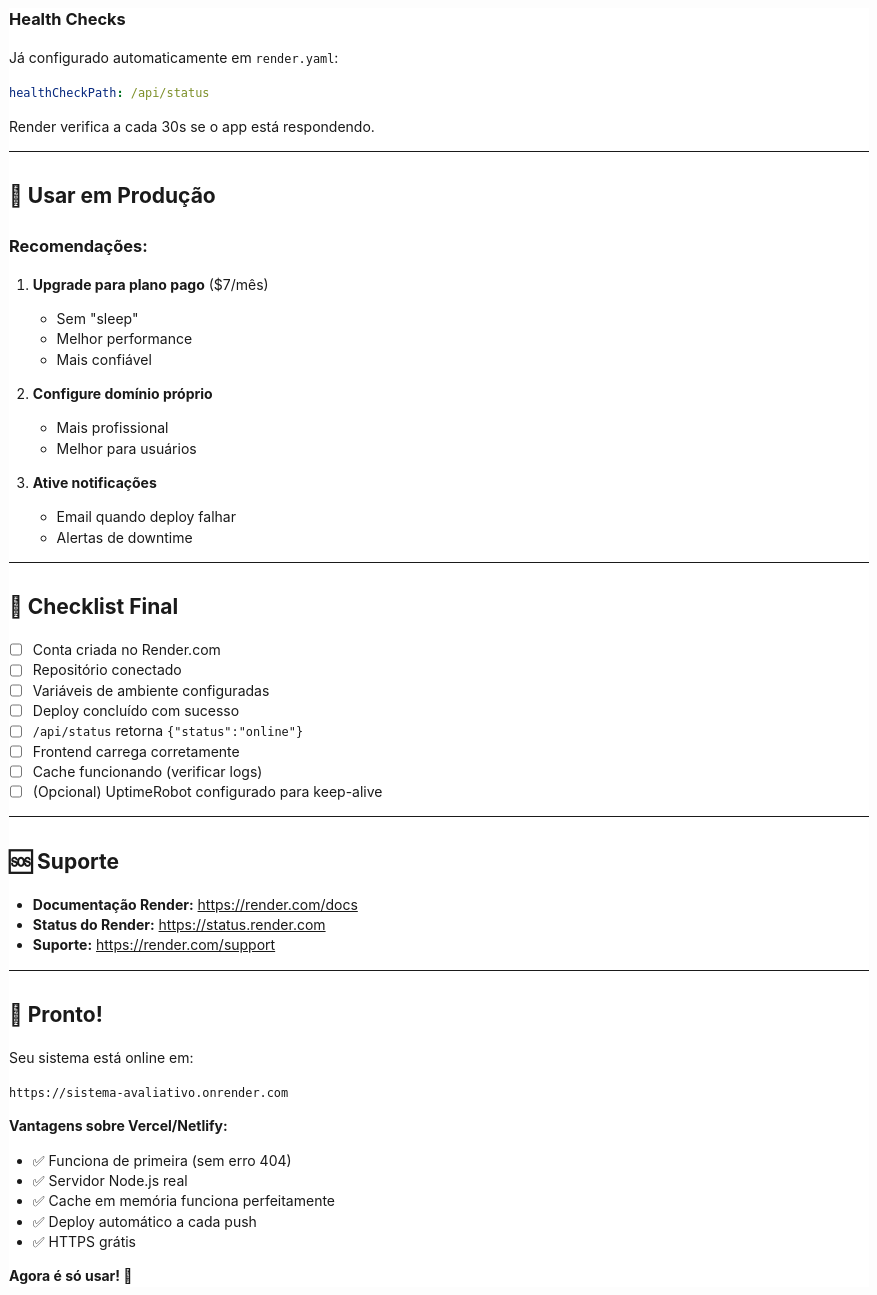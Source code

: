 ### Health Checks

Já configurado automaticamente em `render.yaml`:
```yaml
healthCheckPath: /api/status
```

Render verifica a cada 30s se o app está respondendo.

---

## 📱 Usar em Produção

### Recomendações:

1. **Upgrade para plano pago** ($7/mês)
   - Sem "sleep"
   - Melhor performance
   - Mais confiável

2. **Configure domínio próprio**
   - Mais profissional
   - Melhor para usuários

3. **Ative notificações**
   - Email quando deploy falhar
   - Alertas de downtime

---

## 📝 Checklist Final

- [ ] Conta criada no Render.com
- [ ] Repositório conectado
- [ ] Variáveis de ambiente configuradas
- [ ] Deploy concluído com sucesso
- [ ] `/api/status` retorna `{"status":"online"}`
- [ ] Frontend carrega corretamente
- [ ] Cache funcionando (verificar logs)
- [ ] (Opcional) UptimeRobot configurado para keep-alive

---

## 🆘 Suporte

- **Documentação Render:** https://render.com/docs
- **Status do Render:** https://status.render.com
- **Suporte:** https://render.com/support

---

## 🎉 Pronto!

Seu sistema está online em:
```
https://sistema-avaliativo.onrender.com
```

**Vantagens sobre Vercel/Netlify:**
- ✅ Funciona de primeira (sem erro 404)
- ✅ Servidor Node.js real
- ✅ Cache em memória funciona perfeitamente
- ✅ Deploy automático a cada push
- ✅ HTTPS grátis

**Agora é só usar! 🚀**

